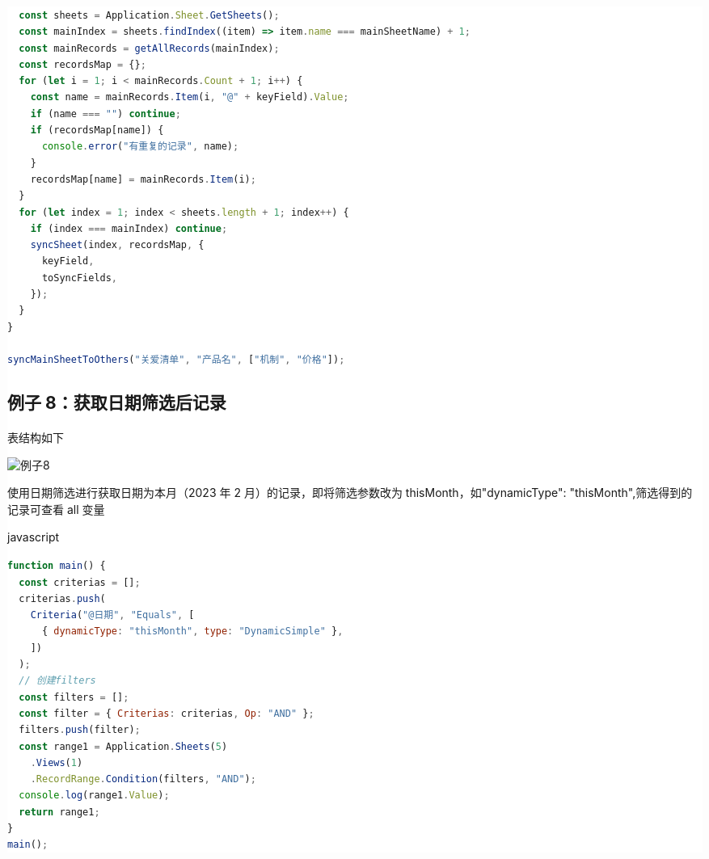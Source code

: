 ```javascript
  const sheets = Application.Sheet.GetSheets();
  const mainIndex = sheets.findIndex((item) => item.name === mainSheetName) + 1;
  const mainRecords = getAllRecords(mainIndex);
  const recordsMap = {};
  for (let i = 1; i < mainRecords.Count + 1; i++) {
    const name = mainRecords.Item(i, "@" + keyField).Value;
    if (name === "") continue;
    if (recordsMap[name]) {
      console.error("有重复的记录", name);
    }
    recordsMap[name] = mainRecords.Item(i);
  }
  for (let index = 1; index < sheets.length + 1; index++) {
    if (index === mainIndex) continue;
    syncSheet(index, recordsMap, {
      keyField,
      toSyncFields,
    });
  }
}

syncMainSheetToOthers("关爱清单", "产品名", ["机制", "价格"]);
```

## 例子 8：获取日期筛选后记录 ​

表结构如下

![例子8](https://cloudcdn.qwps.cn/open/kingsoft_open_docs/db-airscript8.BbR_mp-w.png)

使用日期筛选进行获取日期为本月（2023 年 2 月）的记录，即将筛选参数改为 thisMonth，如"dynamicType": "thisMonth",筛选得到的记录可查看 all 变量

javascript

```javascript
function main() {
  const criterias = [];
  criterias.push(
    Criteria("@日期", "Equals", [
      { dynamicType: "thisMonth", type: "DynamicSimple" },
    ])
  );
  // 创建filters
  const filters = [];
  const filter = { Criterias: criterias, Op: "AND" };
  filters.push(filter);
  const range1 = Application.Sheets(5)
    .Views(1)
    .RecordRange.Condition(filters, "AND");
  console.log(range1.Value);
  return range1;
}
main();
```

